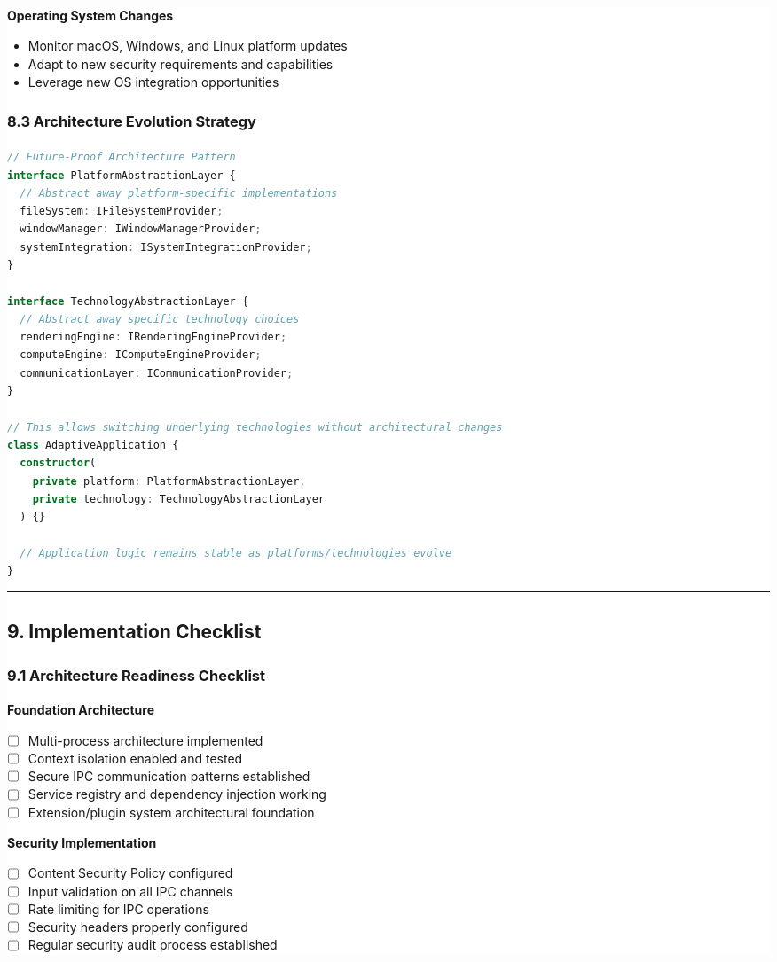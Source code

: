 **Operating System Changes**
- Monitor macOS, Windows, and Linux platform updates  
- Adapt to new security requirements and capabilities
- Leverage new OS integration opportunities

### 8.3 Architecture Evolution Strategy

```typescript
// Future-Proof Architecture Pattern
interface PlatformAbstractionLayer {
  // Abstract away platform-specific implementations
  fileSystem: IFileSystemProvider;
  windowManager: IWindowManagerProvider;  
  systemIntegration: ISystemIntegrationProvider;
}

interface TechnologyAbstractionLayer {
  // Abstract away specific technology choices
  renderingEngine: IRenderingEngineProvider;
  computeEngine: IComputeEngineProvider;
  communicationLayer: ICommunicationProvider;
}

// This allows switching underlying technologies without architectural changes
class AdaptiveApplication {
  constructor(
    private platform: PlatformAbstractionLayer,
    private technology: TechnologyAbstractionLayer
  ) {}
  
  // Application logic remains stable as platforms/technologies evolve
}
```

---

## 9. Implementation Checklist

### 9.1 Architecture Readiness Checklist

**Foundation Architecture**
- [ ] Multi-process architecture implemented
- [ ] Context isolation enabled and tested
- [ ] Secure IPC communication patterns established  
- [ ] Service registry and dependency injection working
- [ ] Extension/plugin system architectural foundation

**Security Implementation**
- [ ] Content Security Policy configured
- [ ] Input validation on all IPC channels
- [ ] Rate limiting for IPC operations
- [ ] Security headers properly configured
- [ ] Regular security audit process established
